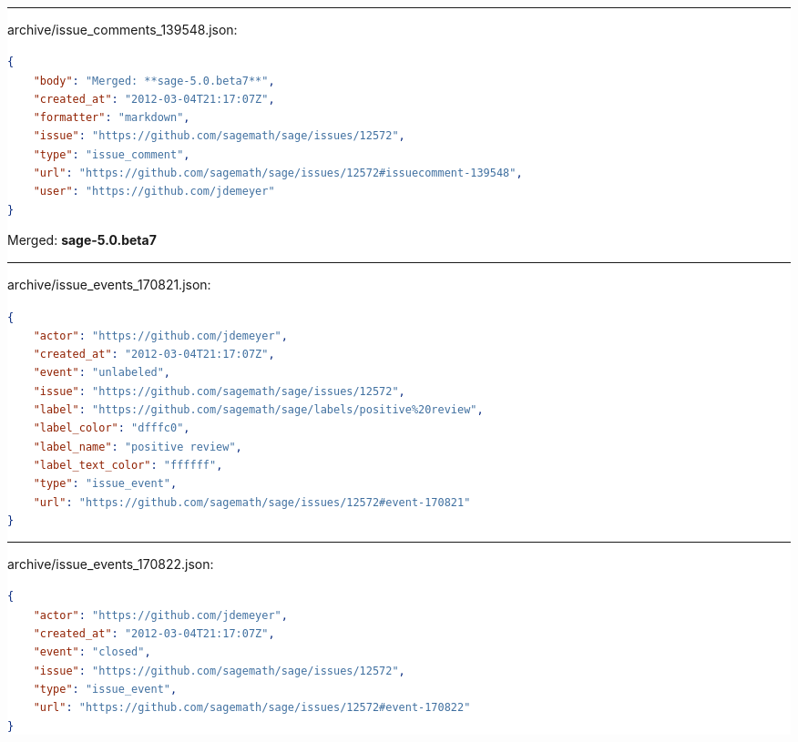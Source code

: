 

---

archive/issue_comments_139548.json:
```json
{
    "body": "Merged: **sage-5.0.beta7**",
    "created_at": "2012-03-04T21:17:07Z",
    "formatter": "markdown",
    "issue": "https://github.com/sagemath/sage/issues/12572",
    "type": "issue_comment",
    "url": "https://github.com/sagemath/sage/issues/12572#issuecomment-139548",
    "user": "https://github.com/jdemeyer"
}
```

Merged: **sage-5.0.beta7**



---

archive/issue_events_170821.json:
```json
{
    "actor": "https://github.com/jdemeyer",
    "created_at": "2012-03-04T21:17:07Z",
    "event": "unlabeled",
    "issue": "https://github.com/sagemath/sage/issues/12572",
    "label": "https://github.com/sagemath/sage/labels/positive%20review",
    "label_color": "dfffc0",
    "label_name": "positive review",
    "label_text_color": "ffffff",
    "type": "issue_event",
    "url": "https://github.com/sagemath/sage/issues/12572#event-170821"
}
```



---

archive/issue_events_170822.json:
```json
{
    "actor": "https://github.com/jdemeyer",
    "created_at": "2012-03-04T21:17:07Z",
    "event": "closed",
    "issue": "https://github.com/sagemath/sage/issues/12572",
    "type": "issue_event",
    "url": "https://github.com/sagemath/sage/issues/12572#event-170822"
}
```
